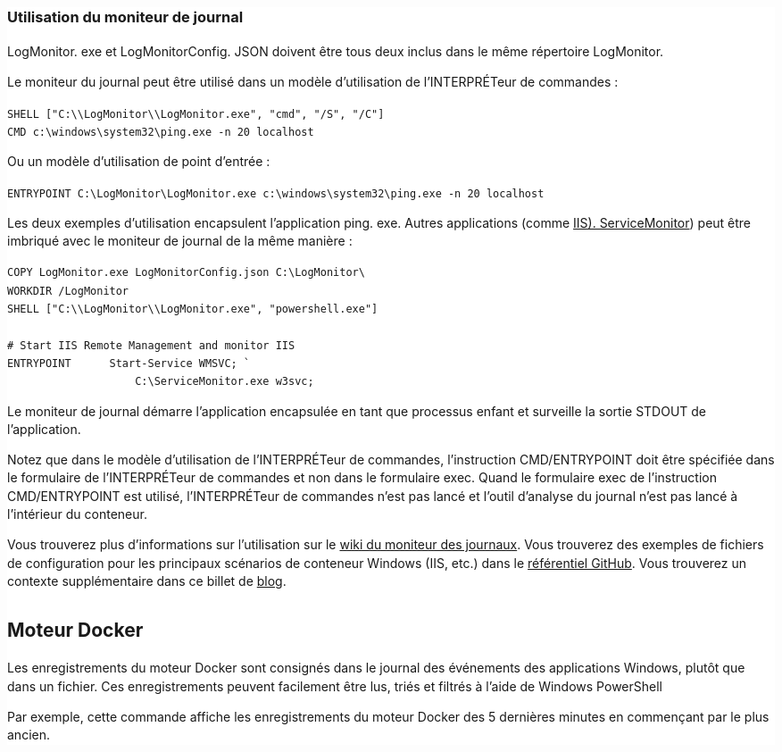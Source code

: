 ### <a name="log-monitor-usage"></a>Utilisation du moniteur de journal

LogMonitor. exe et LogMonitorConfig. JSON doivent être tous deux inclus dans le même répertoire LogMonitor. 

Le moniteur du journal peut être utilisé dans un modèle d’utilisation de l’INTERPRÉTeur de commandes :

```
SHELL ["C:\\LogMonitor\\LogMonitor.exe", "cmd", "/S", "/C"]
CMD c:\windows\system32\ping.exe -n 20 localhost
```

Ou un modèle d’utilisation de point d’entrée :

```
ENTRYPOINT C:\LogMonitor\LogMonitor.exe c:\windows\system32\ping.exe -n 20 localhost
```

Les deux exemples d’utilisation encapsulent l’application ping. exe. Autres applications (comme [IIS). ServiceMonitor]( https://github.com/microsoft/IIS.ServiceMonitor)) peut être imbriqué avec le moniteur de journal de la même manière :

```
COPY LogMonitor.exe LogMonitorConfig.json C:\LogMonitor\
WORKDIR /LogMonitor
SHELL ["C:\\LogMonitor\\LogMonitor.exe", "powershell.exe"]
 
# Start IIS Remote Management and monitor IIS
ENTRYPOINT      Start-Service WMSVC; `
                    C:\ServiceMonitor.exe w3svc;
```


Le moniteur de journal démarre l’application encapsulée en tant que processus enfant et surveille la sortie STDOUT de l’application.

Notez que dans le modèle d’utilisation de l’INTERPRÉTeur de commandes, l’instruction CMD/ENTRYPOINT doit être spécifiée dans le formulaire de l’INTERPRÉTeur de commandes et non dans le formulaire exec. Quand le formulaire exec de l’instruction CMD/ENTRYPOINT est utilisé, l’INTERPRÉTeur de commandes n’est pas lancé et l’outil d’analyse du journal n’est pas lancé à l’intérieur du conteneur.

Vous trouverez plus d’informations sur l’utilisation sur le [wiki du moniteur des journaux](https://github.com/microsoft/windows-container-tools/wiki). Vous trouverez des exemples de fichiers de configuration pour les principaux scénarios de conteneur Windows (IIS, etc.) dans le [référentiel GitHub](https://github.com/microsoft/windows-container-tools/tree/master/LogMonitor/src/LogMonitor/sample-config-files). Vous trouverez un contexte supplémentaire dans ce billet de [blog](https://techcommunity.microsoft.com/t5/Containers/Windows-Containers-Log-Monitor-Opensource-Release/ba-p/973947).

## <a name="docker-engine"></a>Moteur Docker
Les enregistrements du moteur Docker sont consignés dans le journal des événements des applications Windows, plutôt que dans un fichier. Ces enregistrements peuvent facilement être lus, triés et filtrés à l’aide de Windows PowerShell

Par exemple, cette commande affiche les enregistrements du moteur Docker des 5 dernières minutes en commençant par le plus ancien.
